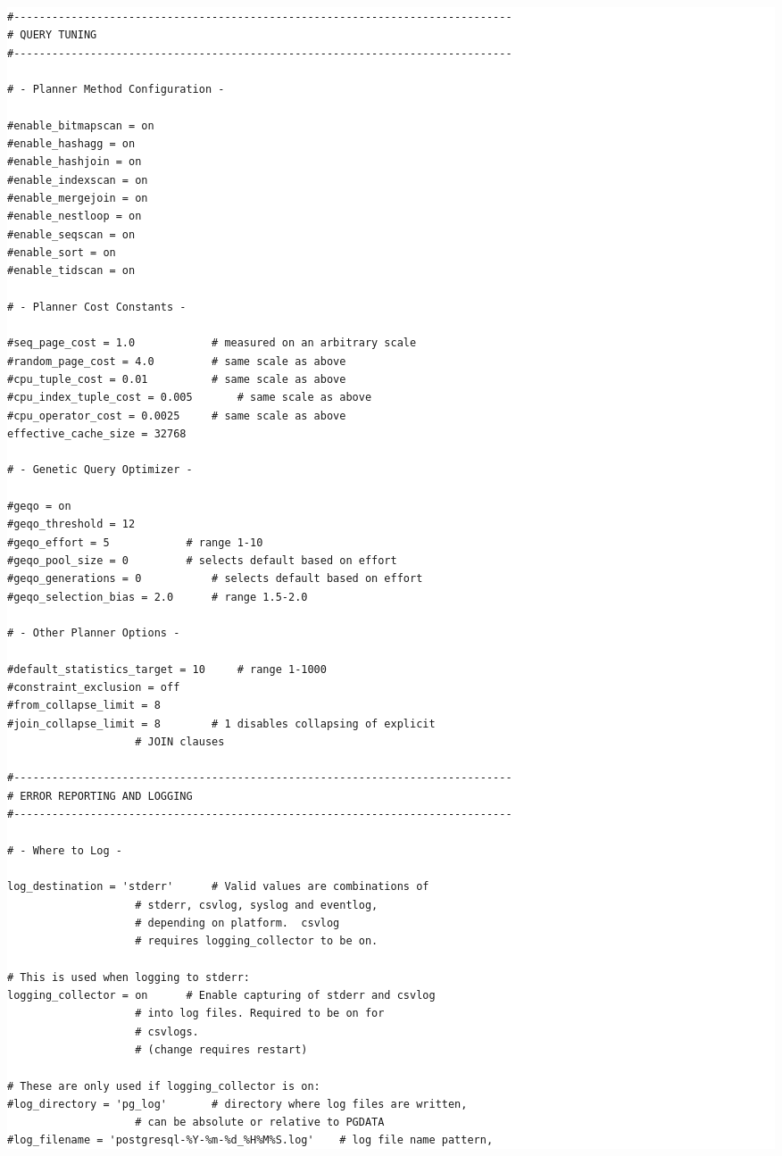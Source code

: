 ```
#------------------------------------------------------------------------------
# QUERY TUNING
#------------------------------------------------------------------------------

# - Planner Method Configuration -

#enable_bitmapscan = on
#enable_hashagg = on
#enable_hashjoin = on
#enable_indexscan = on
#enable_mergejoin = on
#enable_nestloop = on
#enable_seqscan = on
#enable_sort = on
#enable_tidscan = on

# - Planner Cost Constants -

#seq_page_cost = 1.0            # measured on an arbitrary scale
#random_page_cost = 4.0         # same scale as above
#cpu_tuple_cost = 0.01          # same scale as above
#cpu_index_tuple_cost = 0.005       # same scale as above
#cpu_operator_cost = 0.0025     # same scale as above
effective_cache_size = 32768

# - Genetic Query Optimizer -

#geqo = on
#geqo_threshold = 12
#geqo_effort = 5            # range 1-10
#geqo_pool_size = 0         # selects default based on effort
#geqo_generations = 0           # selects default based on effort
#geqo_selection_bias = 2.0      # range 1.5-2.0

# - Other Planner Options -

#default_statistics_target = 10     # range 1-1000
#constraint_exclusion = off
#from_collapse_limit = 8
#join_collapse_limit = 8        # 1 disables collapsing of explicit 
                    # JOIN clauses

#------------------------------------------------------------------------------
# ERROR REPORTING AND LOGGING
#------------------------------------------------------------------------------

# - Where to Log -

log_destination = 'stderr'      # Valid values are combinations of
                    # stderr, csvlog, syslog and eventlog,
                    # depending on platform.  csvlog
                    # requires logging_collector to be on.

# This is used when logging to stderr:
logging_collector = on      # Enable capturing of stderr and csvlog
                    # into log files. Required to be on for
                    # csvlogs.
                    # (change requires restart)

# These are only used if logging_collector is on:
#log_directory = 'pg_log'       # directory where log files are written,
                    # can be absolute or relative to PGDATA
#log_filename = 'postgresql-%Y-%m-%d_%H%M%S.log'    # log file name pattern,
```